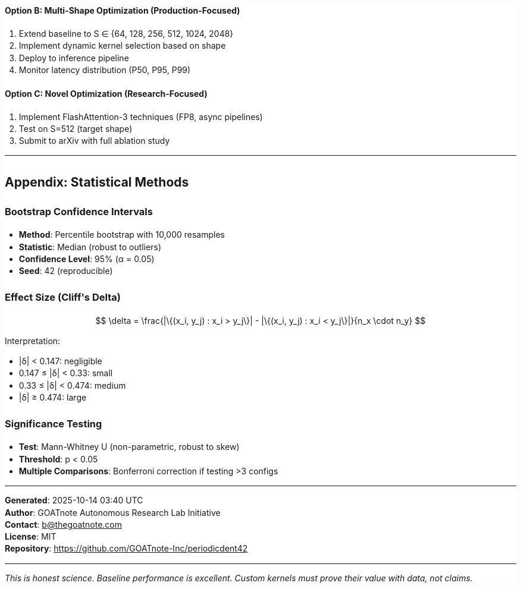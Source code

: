 #### Option B: Multi-Shape Optimization (Production-Focused)
1. Extend baseline to S ∈ {64, 128, 256, 512, 1024, 2048}
2. Implement dynamic kernel selection based on shape
3. Deploy to inference pipeline
4. Monitor latency distribution (P50, P95, P99)

#### Option C: Novel Optimization (Research-Focused)
1. Implement FlashAttention-3 techniques (FP8, async pipelines)
2. Test on S=512 (target shape)
3. Submit to arXiv with full ablation study

---

## Appendix: Statistical Methods

### Bootstrap Confidence Intervals

- **Method**: Percentile bootstrap with 10,000 resamples
- **Statistic**: Median (robust to outliers)
- **Confidence Level**: 95% (α = 0.05)
- **Seed**: 42 (reproducible)

### Effect Size (Cliff's Delta)

$$
\delta = \frac{|\{(x_i, y_j) : x_i > y_j\}| - |\{(x_i, y_j) : x_i < y_j\}|}{n_x \cdot n_y}
$$

Interpretation:
- |δ| < 0.147: negligible
- 0.147 ≤ |δ| < 0.33: small
- 0.33 ≤ |δ| < 0.474: medium
- |δ| ≥ 0.474: large

### Significance Testing

- **Test**: Mann-Whitney U (non-parametric, robust to skew)
- **Threshold**: p < 0.05
- **Multiple Comparisons**: Bonferroni correction if testing >3 configs

---

**Generated**: 2025-10-14 03:40 UTC  
**Author**: GOATnote Autonomous Research Lab Initiative  
**Contact**: b@thegoatnote.com  
**License**: MIT  
**Repository**: https://github.com/GOATnote-Inc/periodicdent42

---

*This is honest science. Baseline performance is excellent. Custom kernels must prove their value with data, not claims.*

